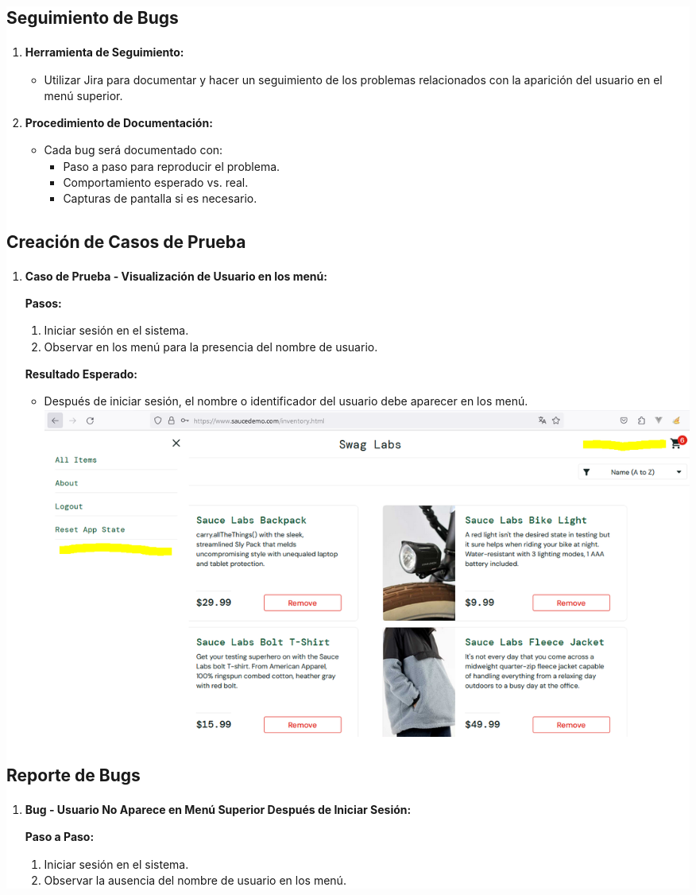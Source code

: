 ## Seguimiento de Bugs

1. **Herramienta de Seguimiento:**
   - Utilizar Jira para documentar y hacer un seguimiento de los problemas relacionados con la aparición del usuario en el menú superior.

2. **Procedimiento de Documentación:**
   - Cada bug será documentado con:
     - Paso a paso para reproducir el problema.
     - Comportamiento esperado vs. real.
     - Capturas de pantalla si es necesario.

## Creación de Casos de Prueba

1. **Caso de Prueba - Visualización de Usuario en los menú:**

   **Pasos:**
   1. Iniciar sesión en el sistema.
   2. Observar en los menú para la presencia del nombre de usuario.

   **Resultado Esperado:**
   - Después de iniciar sesión, el nombre o identificador del usuario debe aparecer en los menú.
   ![Ejemplo de Imagen después de recargar](./img/loguin/user_session.PNG)

## Reporte de Bugs

1. **Bug - Usuario No Aparece en Menú Superior Después de Iniciar Sesión:**

   **Paso a Paso:**
   1. Iniciar sesión en el sistema.
   2. Observar la ausencia del nombre de usuario en los menú.
